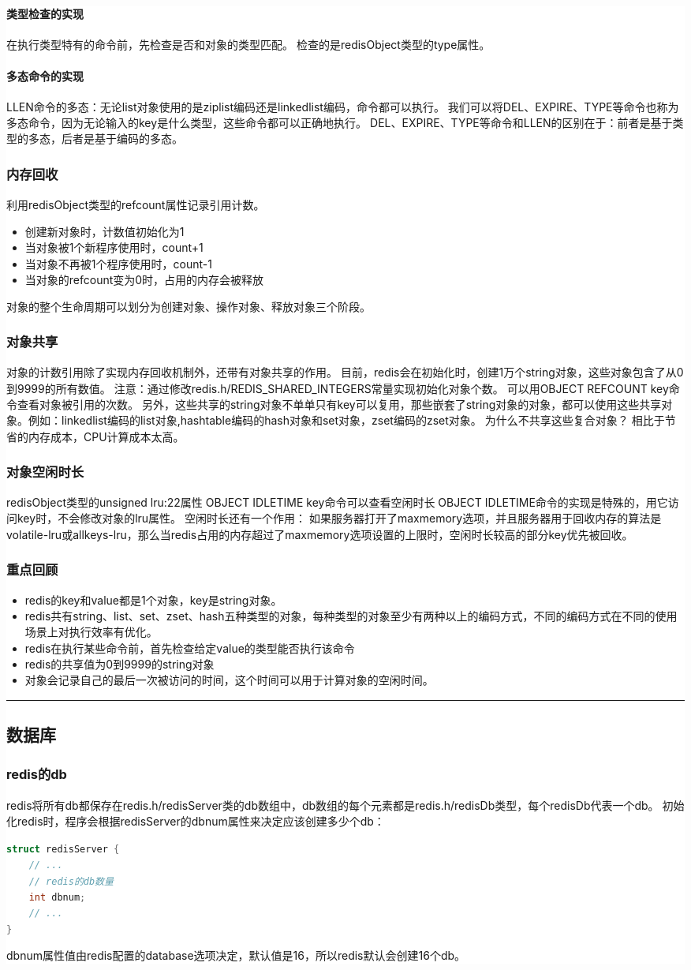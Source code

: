 #### 类型检查的实现
在执行类型特有的命令前，先检查是否和对象的类型匹配。
检查的是redisObject类型的type属性。

#### 多态命令的实现
LLEN命令的多态：无论list对象使用的是ziplist编码还是linkedlist编码，命令都可以执行。
我们可以将DEL、EXPIRE、TYPE等命令也称为多态命令，因为无论输入的key是什么类型，这些命令都可以正确地执行。
DEL、EXPIRE、TYPE等命令和LLEN的区别在于：前者是基于类型的多态，后者是基于编码的多态。

### 内存回收
利用redisObject类型的refcount属性记录引用计数。

- 创建新对象时，计数值初始化为1
- 当对象被1个新程序使用时，count+1
- 当对象不再被1个程序使用时，count-1
- 当对象的refcount变为0时，占用的内存会被释放

对象的整个生命周期可以划分为创建对象、操作对象、释放对象三个阶段。

### 对象共享
对象的计数引用除了实现内存回收机制外，还带有对象共享的作用。
目前，redis会在初始化时，创建1万个string对象，这些对象包含了从0到9999的所有数值。
注意：通过修改redis.h/REDIS_SHARED_INTEGERS常量实现初始化对象个数。
可以用OBJECT REFCOUNT key命令查看对象被引用的次数。
另外，这些共享的string对象不单单只有key可以复用，那些嵌套了string对象的对象，都可以使用这些共享对象。例如：linkedlist编码的list对象,hashtable编码的hash对象和set对象，zset编码的zset对象。
为什么不共享这些复合对象？
相比于节省的内存成本，CPU计算成本太高。

### 对象空闲时长
redisObject类型的unsigned lru:22属性
OBJECT IDLETIME key命令可以查看空闲时长
OBJECT IDLETIME命令的实现是特殊的，用它访问key时，不会修改对象的lru属性。
空闲时长还有一个作用：
如果服务器打开了maxmemory选项，并且服务器用于回收内存的算法是volatile-lru或allkeys-lru，那么当redis占用的内存超过了maxmemory选项设置的上限时，空闲时长较高的部分key优先被回收。

### 重点回顾
- redis的key和value都是1个对象，key是string对象。
- redis共有string、list、set、zset、hash五种类型的对象，每种类型的对象至少有两种以上的编码方式，不同的编码方式在不同的使用场景上对执行效率有优化。
- redis在执行某些命令前，首先检查给定value的类型能否执行该命令
- redis的共享值为0到9999的string对象
- 对象会记录自己的最后一次被访问的时间，这个时间可以用于计算对象的空闲时间。

---
## 数据库

### redis的db
redis将所有db都保存在redis.h/redisServer类的db数组中，db数组的每个元素都是redis.h/redisDb类型，每个redisDb代表一个db。
初始化redis时，程序会根据redisServer的dbnum属性来决定应该创建多少个db：
```c
struct redisServer {
    // ...
    // redis的db数量
    int dbnum;
    // ...
}
```
dbnum属性值由redis配置的database选项决定，默认值是16，所以redis默认会创建16个db。
